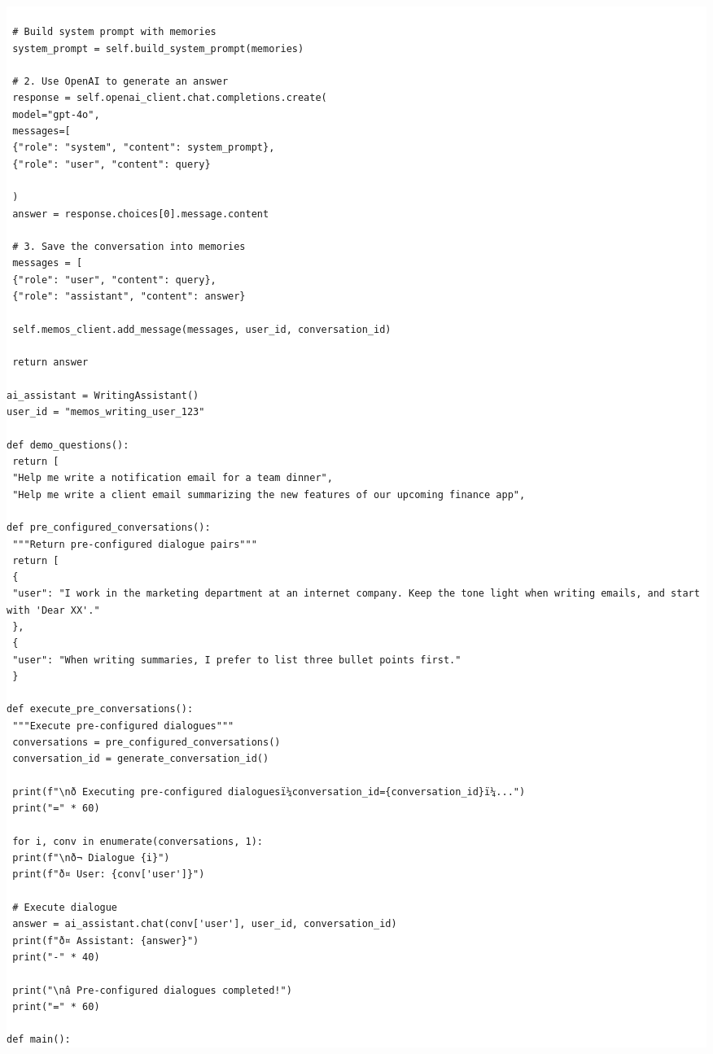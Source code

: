 ```
 
 # Build system prompt with memories
 system_prompt = self.build_system_prompt(memories)
 
 # 2. Use OpenAI to generate an answer
 response = self.openai_client.chat.completions.create(
 model="gpt-4o",
 messages=[
 {"role": "system", "content": system_prompt},
 {"role": "user", "content": query}

 )
 answer = response.choices[0].message.content

 # 3. Save the conversation into memories
 messages = [
 {"role": "user", "content": query},
 {"role": "assistant", "content": answer}

 self.memos_client.add_message(messages, user_id, conversation_id)
 
 return answer

ai_assistant = WritingAssistant()
user_id = "memos_writing_user_123"

def demo_questions():
 return [
 "Help me write a notification email for a team dinner",
 "Help me write a client email summarizing the new features of our upcoming finance app",

def pre_configured_conversations():
 """Return pre-configured dialogue pairs"""
 return [
 {
 "user": "I work in the marketing department at an internet company. Keep the tone light when writing emails, and start with 'Dear XX'."
 },
 {
 "user": "When writing summaries, I prefer to list three bullet points first."
 }

def execute_pre_conversations():
 """Execute pre-configured dialogues"""
 conversations = pre_configured_conversations()
 conversation_id = generate_conversation_id()
 
 print(f"\nð Executing pre-configured dialoguesï¼conversation_id={conversation_id}ï¼...")
 print("=" * 60)
 
 for i, conv in enumerate(conversations, 1):
 print(f"\nð¬ Dialogue {i}")
 print(f"ð¤ User: {conv['user']}")
 
 # Execute dialogue
 answer = ai_assistant.chat(conv['user'], user_id, conversation_id)
 print(f"ð¤ Assistant: {answer}")
 print("-" * 40)
 
 print("\nâ Pre-configured dialogues completed!")
 print("=" * 60)

def main():
```